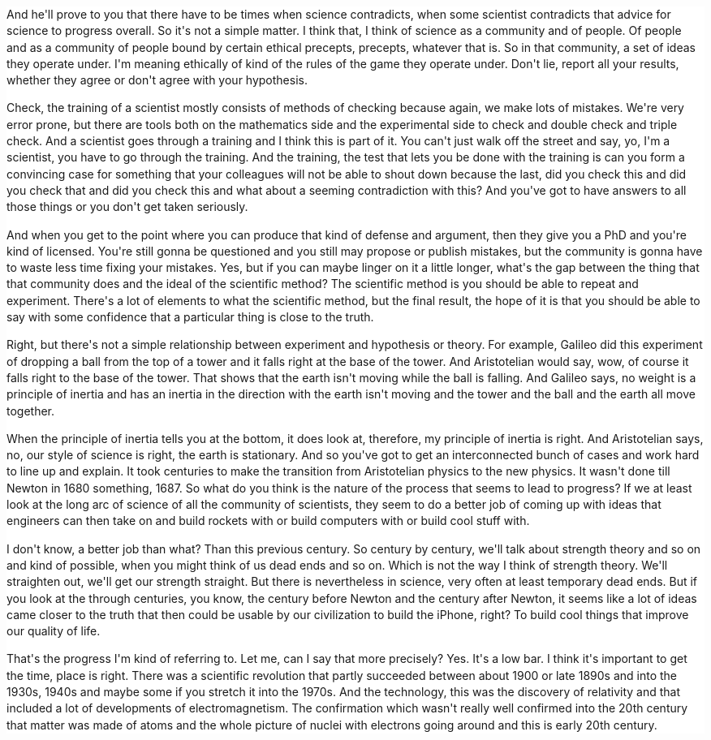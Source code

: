 And he'll prove to you that there have to be times when science contradicts, when some scientist contradicts that advice for science to progress overall. So it's not a simple matter. I think that, I think of science as a community and of people. Of people and as a community of people bound by certain ethical precepts, precepts, whatever that is. So in that community, a set of ideas they operate under. I'm meaning ethically of kind of the rules of the game they operate under. Don't lie, report all your results, whether they agree or don't agree with your hypothesis.

Check, the training of a scientist mostly consists of methods of checking because again, we make lots of mistakes. We're very error prone, but there are tools both on the mathematics side and the experimental side to check and double check and triple check. And a scientist goes through a training and I think this is part of it. You can't just walk off the street and say, yo, I'm a scientist, you have to go through the training. And the training, the test that lets you be done with the training is can you form a convincing case for something that your colleagues will not be able to shout down because the last, did you check this and did you check that and did you check this and what about a seeming contradiction with this? And you've got to have answers to all those things or you don't get taken seriously.

And when you get to the point where you can produce that kind of defense and argument, then they give you a PhD and you're kind of licensed. You're still gonna be questioned and you still may propose or publish mistakes, but the community is gonna have to waste less time fixing your mistakes. Yes, but if you can maybe linger on it a little longer, what's the gap between the thing that that community does and the ideal of the scientific method? The scientific method is you should be able to repeat and experiment. There's a lot of elements to what the scientific method, but the final result, the hope of it is that you should be able to say with some confidence that a particular thing is close to the truth.

Right, but there's not a simple relationship between experiment and hypothesis or theory. For example, Galileo did this experiment of dropping a ball from the top of a tower and it falls right at the base of the tower. And Aristotelian would say, wow, of course it falls right to the base of the tower. That shows that the earth isn't moving while the ball is falling. And Galileo says, no weight is a principle of inertia and has an inertia in the direction with the earth isn't moving and the tower and the ball and the earth all move together.

When the principle of inertia tells you at the bottom, it does look at, therefore, my principle of inertia is right. And Aristotelian says, no, our style of science is right, the earth is stationary. And so you've got to get an interconnected bunch of cases and work hard to line up and explain. It took centuries to make the transition from Aristotelian physics to the new physics. It wasn't done till Newton in 1680 something, 1687. So what do you think is the nature of the process that seems to lead to progress? If we at least look at the long arc of science of all the community of scientists, they seem to do a better job of coming up with ideas that engineers can then take on and build rockets with or build computers with or build cool stuff with.

I don't know, a better job than what? Than this previous century. So century by century, we'll talk about strength theory and so on and kind of possible, when you might think of us dead ends and so on. Which is not the way I think of strength theory. We'll straighten out, we'll get our strength straight. But there is nevertheless in science, very often at least temporary dead ends. But if you look at the through centuries, you know, the century before Newton and the century after Newton, it seems like a lot of ideas came closer to the truth that then could be usable by our civilization to build the iPhone, right? To build cool things that improve our quality of life.

That's the progress I'm kind of referring to. Let me, can I say that more precisely? Yes. It's a low bar. I think it's important to get the time, place is right. There was a scientific revolution that partly succeeded between about 1900 or late 1890s and into the 1930s, 1940s and maybe some if you stretch it into the 1970s. And the technology, this was the discovery of relativity and that included a lot of developments of electromagnetism. The confirmation which wasn't really well confirmed into the 20th century that matter was made of atoms and the whole picture of nuclei with electrons going around and this is early 20th century.
